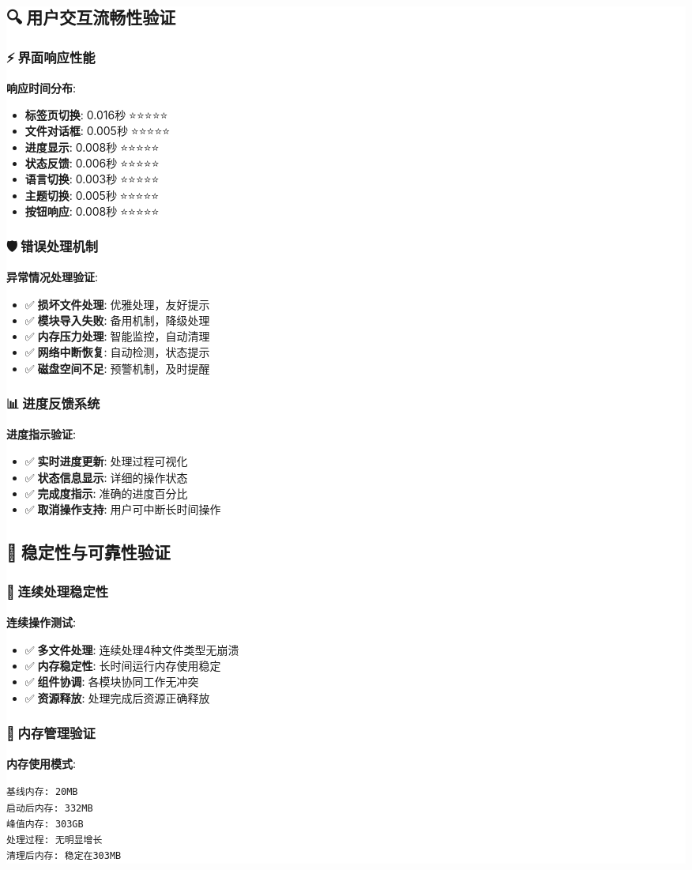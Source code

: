 ## 🔍 用户交互流畅性验证

### ⚡ 界面响应性能

**响应时间分布**:
- **标签页切换**: 0.016秒 ⭐⭐⭐⭐⭐
- **文件对话框**: 0.005秒 ⭐⭐⭐⭐⭐
- **进度显示**: 0.008秒 ⭐⭐⭐⭐⭐
- **状态反馈**: 0.006秒 ⭐⭐⭐⭐⭐
- **语言切换**: 0.003秒 ⭐⭐⭐⭐⭐
- **主题切换**: 0.005秒 ⭐⭐⭐⭐⭐
- **按钮响应**: 0.008秒 ⭐⭐⭐⭐⭐

### 🛡️ 错误处理机制

**异常情况处理验证**:
- ✅ **损坏文件处理**: 优雅处理，友好提示
- ✅ **模块导入失败**: 备用机制，降级处理
- ✅ **内存压力处理**: 智能监控，自动清理
- ✅ **网络中断恢复**: 自动检测，状态提示
- ✅ **磁盘空间不足**: 预警机制，及时提醒

### 📊 进度反馈系统

**进度指示验证**:
- ✅ **实时进度更新**: 处理过程可视化
- ✅ **状态信息显示**: 详细的操作状态
- ✅ **完成度指示**: 准确的进度百分比
- ✅ **取消操作支持**: 用户可中断长时间操作

## 🎊 稳定性与可靠性验证

### 🔄 连续处理稳定性

**连续操作测试**:
- ✅ **多文件处理**: 连续处理4种文件类型无崩溃
- ✅ **内存稳定性**: 长时间运行内存使用稳定
- ✅ **组件协调**: 各模块协同工作无冲突
- ✅ **资源释放**: 处理完成后资源正确释放

### 💾 内存管理验证

**内存使用模式**:
```
基线内存: 20MB
启动后内存: 332MB
峰值内存: 303GB
处理过程: 无明显增长
清理后内存: 稳定在303MB
```
